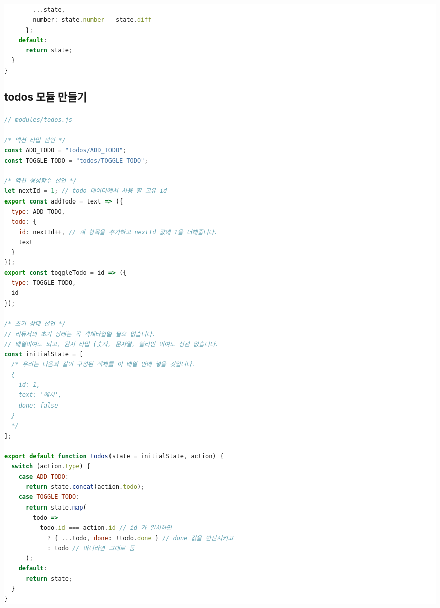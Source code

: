 ```javascript
        ...state,
        number: state.number - state.diff
      };
    default:
      return state;
  }
}
```

## todos 모듈 만들기

```javascript
// modules/todos.js

/* 액션 타입 선언 */
const ADD_TODO = "todos/ADD_TODO";
const TOGGLE_TODO = "todos/TOGGLE_TODO";

/* 액션 생성함수 선언 */
let nextId = 1; // todo 데이터에서 사용 할 고유 id
export const addTodo = text => ({
  type: ADD_TODO,
  todo: {
    id: nextId++, // 새 항목을 추가하고 nextId 값에 1을 더해줍니다.
    text
  }
});
export const toggleTodo = id => ({
  type: TOGGLE_TODO,
  id
});

/* 초기 상태 선언 */
// 리듀서의 초기 상태는 꼭 객체타입일 필요 없습니다.
// 배열이여도 되고, 원시 타입 (숫자, 문자열, 불리언 이여도 상관 없습니다.
const initialState = [
  /* 우리는 다음과 같이 구성된 객체를 이 배열 안에 넣을 것입니다.
  {
    id: 1,
    text: '예시',
    done: false
  } 
  */
];

export default function todos(state = initialState, action) {
  switch (action.type) {
    case ADD_TODO:
      return state.concat(action.todo);
    case TOGGLE_TODO:
      return state.map(
        todo =>
          todo.id === action.id // id 가 일치하면
            ? { ...todo, done: !todo.done } // done 값을 반전시키고
            : todo // 아니라면 그대로 둠
      );
    default:
      return state;
  }
}
```
